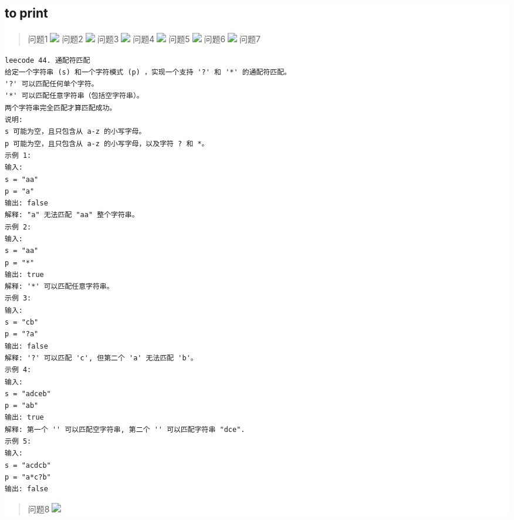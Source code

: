 ## to print
> 问题1
![](https://i.imgur.com/xj7ozSx.png)
> 问题2 
![](https://i.imgur.com/o8VtZEH.png)
> 问题3 
![](https://i.imgur.com/wS94IEt.png)
> 问题4
![](https://i.imgur.com/b2MwZmY.png)
> 问题5
![](https://i.imgur.com/bklxb1f.png)
> 问题6
![](https://i.imgur.com/qM8XnAi.png)
> 问题7
```
leecode 44. 通配符匹配
给定一个字符串 (s) 和一个字符模式 (p) ，实现一个支持 '?' 和 '*' 的通配符匹配。
'?' 可以匹配任何单个字符。
'*' 可以匹配任意字符串（包括空字符串）。
两个字符串完全匹配才算匹配成功。
说明:
s 可能为空，且只包含从 a-z 的小写字母。
p 可能为空，且只包含从 a-z 的小写字母，以及字符 ? 和 *。
示例 1:
输入:
s = "aa"
p = "a"
输出: false
解释: "a" 无法匹配 "aa" 整个字符串。
示例 2:
输入:
s = "aa"
p = "*"
输出: true
解释: '*' 可以匹配任意字符串。
示例 3:
输入:
s = "cb"
p = "?a"
输出: false
解释: '?' 可以匹配 'c', 但第二个 'a' 无法匹配 'b'。
示例 4:
输入:
s = "adceb"
p = "ab"
输出: true
解释: 第一个 '' 可以匹配空字符串, 第二个 '' 可以匹配字符串 "dce".
示例 5:
输入:
s = "acdcb"
p = "a*c?b"
输出: false
```
> 问题8
![](https://i.imgur.com/ADj6FZZ.png)
